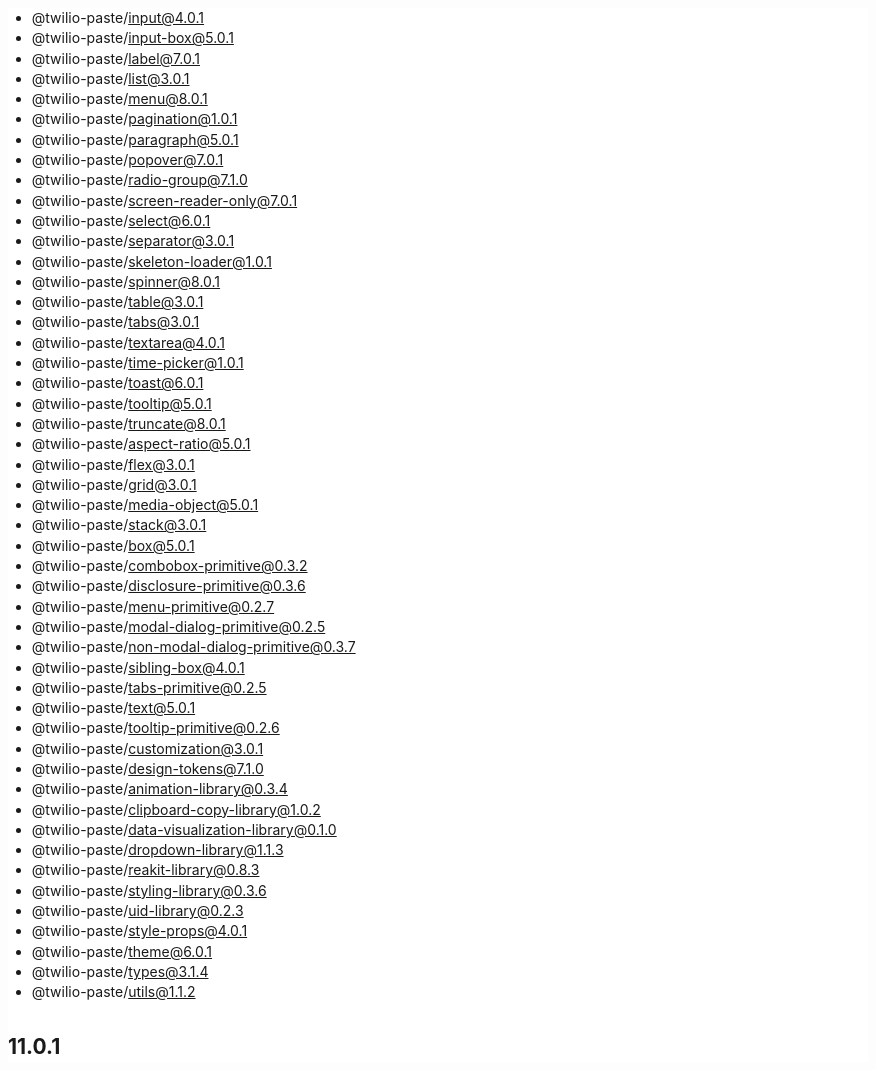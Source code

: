   - @twilio-paste/input@4.0.1
  - @twilio-paste/input-box@5.0.1
  - @twilio-paste/label@7.0.1
  - @twilio-paste/list@3.0.1
  - @twilio-paste/menu@8.0.1
  - @twilio-paste/pagination@1.0.1
  - @twilio-paste/paragraph@5.0.1
  - @twilio-paste/popover@7.0.1
  - @twilio-paste/radio-group@7.1.0
  - @twilio-paste/screen-reader-only@7.0.1
  - @twilio-paste/select@6.0.1
  - @twilio-paste/separator@3.0.1
  - @twilio-paste/skeleton-loader@1.0.1
  - @twilio-paste/spinner@8.0.1
  - @twilio-paste/table@3.0.1
  - @twilio-paste/tabs@3.0.1
  - @twilio-paste/textarea@4.0.1
  - @twilio-paste/time-picker@1.0.1
  - @twilio-paste/toast@6.0.1
  - @twilio-paste/tooltip@5.0.1
  - @twilio-paste/truncate@8.0.1
  - @twilio-paste/aspect-ratio@5.0.1
  - @twilio-paste/flex@3.0.1
  - @twilio-paste/grid@3.0.1
  - @twilio-paste/media-object@5.0.1
  - @twilio-paste/stack@3.0.1
  - @twilio-paste/box@5.0.1
  - @twilio-paste/combobox-primitive@0.3.2
  - @twilio-paste/disclosure-primitive@0.3.6
  - @twilio-paste/menu-primitive@0.2.7
  - @twilio-paste/modal-dialog-primitive@0.2.5
  - @twilio-paste/non-modal-dialog-primitive@0.3.7
  - @twilio-paste/sibling-box@4.0.1
  - @twilio-paste/tabs-primitive@0.2.5
  - @twilio-paste/text@5.0.1
  - @twilio-paste/tooltip-primitive@0.2.6
  - @twilio-paste/customization@3.0.1
  - @twilio-paste/design-tokens@7.1.0
  - @twilio-paste/animation-library@0.3.4
  - @twilio-paste/clipboard-copy-library@1.0.2
  - @twilio-paste/data-visualization-library@0.1.0
  - @twilio-paste/dropdown-library@1.1.3
  - @twilio-paste/reakit-library@0.8.3
  - @twilio-paste/styling-library@0.3.6
  - @twilio-paste/uid-library@0.2.3
  - @twilio-paste/style-props@4.0.1
  - @twilio-paste/theme@6.0.1
  - @twilio-paste/types@3.1.4
  - @twilio-paste/utils@1.1.2

## 11.0.1

